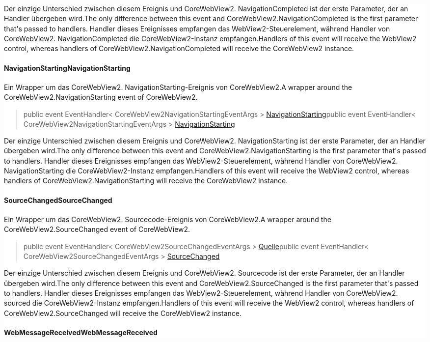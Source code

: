 <span data-ttu-id="a56cb-205">Der einzige Unterschied zwischen diesem Ereignis und CoreWebView2. NavigationCompleted ist der erste Parameter, der an Handler übergeben wird.</span><span class="sxs-lookup"><span data-stu-id="a56cb-205">The only difference between this event and CoreWebView2.NavigationCompleted is the first parameter that's passed to handlers.</span></span> <span data-ttu-id="a56cb-206">Handler dieses Ereignisses empfangen das WebView2-Steuerelement, während Handler von CoreWebView2. NavigationCompleted die CoreWebView2-Instanz empfangen.</span><span class="sxs-lookup"><span data-stu-id="a56cb-206">Handlers of this event will receive the WebView2 control, whereas handlers of CoreWebView2.NavigationCompleted will receive the CoreWebView2 instance.</span></span>

#### <span data-ttu-id="a56cb-207">NavigationStarting</span><span class="sxs-lookup"><span data-stu-id="a56cb-207">NavigationStarting</span></span> 

<span data-ttu-id="a56cb-208">Ein Wrapper um das CoreWebView2. NavigationStarting-Ereignis von CoreWebView2.</span><span class="sxs-lookup"><span data-stu-id="a56cb-208">A wrapper around the CoreWebView2.NavigationStarting event of CoreWebView2.</span></span>

> <span data-ttu-id="a56cb-209">public event EventHandler< CoreWebView2NavigationStartingEventArgs > [NavigationStarting](#navigationstarting)</span><span class="sxs-lookup"><span data-stu-id="a56cb-209">public event EventHandler< CoreWebView2NavigationStartingEventArgs > [NavigationStarting](#navigationstarting)</span></span>

<span data-ttu-id="a56cb-210">Der einzige Unterschied zwischen diesem Ereignis und CoreWebView2. NavigationStarting ist der erste Parameter, der an Handler übergeben wird.</span><span class="sxs-lookup"><span data-stu-id="a56cb-210">The only difference between this event and CoreWebView2.NavigationStarting is the first parameter that's passed to handlers.</span></span> <span data-ttu-id="a56cb-211">Handler dieses Ereignisses empfangen das WebView2-Steuerelement, während Handler von CoreWebView2. NavigationStarting die CoreWebView2-Instanz empfangen.</span><span class="sxs-lookup"><span data-stu-id="a56cb-211">Handlers of this event will receive the WebView2 control, whereas handlers of CoreWebView2.NavigationStarting will receive the CoreWebView2 instance.</span></span>

#### <span data-ttu-id="a56cb-212">SourceChanged</span><span class="sxs-lookup"><span data-stu-id="a56cb-212">SourceChanged</span></span> 

<span data-ttu-id="a56cb-213">Ein Wrapper um das CoreWebView2. Sourcecode-Ereignis von CoreWebView2.</span><span class="sxs-lookup"><span data-stu-id="a56cb-213">A wrapper around the CoreWebView2.SourceChanged event of CoreWebView2.</span></span>

> <span data-ttu-id="a56cb-214">public event EventHandler< CoreWebView2SourceChangedEventArgs > [Quelle](#sourcechanged)</span><span class="sxs-lookup"><span data-stu-id="a56cb-214">public event EventHandler< CoreWebView2SourceChangedEventArgs > [SourceChanged](#sourcechanged)</span></span>

<span data-ttu-id="a56cb-215">Der einzige Unterschied zwischen diesem Ereignis und CoreWebView2. Sourcecode ist der erste Parameter, der an Handler übergeben wird.</span><span class="sxs-lookup"><span data-stu-id="a56cb-215">The only difference between this event and CoreWebView2.SourceChanged is the first parameter that's passed to handlers.</span></span> <span data-ttu-id="a56cb-216">Handler dieses Ereignisses empfangen das WebView2-Steuerelement, während Handler von CoreWebView2. sourced die CoreWebView2-Instanz empfangen.</span><span class="sxs-lookup"><span data-stu-id="a56cb-216">Handlers of this event will receive the WebView2 control, whereas handlers of CoreWebView2.SourceChanged will receive the CoreWebView2 instance.</span></span>

#### <span data-ttu-id="a56cb-217">WebMessageReceived</span><span class="sxs-lookup"><span data-stu-id="a56cb-217">WebMessageReceived</span></span> 
